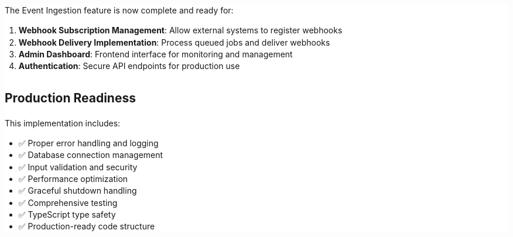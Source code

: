 The Event Ingestion feature is now complete and ready for:
1. **Webhook Subscription Management**: Allow external systems to register webhooks
2. **Webhook Delivery Implementation**: Process queued jobs and deliver webhooks
3. **Admin Dashboard**: Frontend interface for monitoring and management
4. **Authentication**: Secure API endpoints for production use

## Production Readiness

This implementation includes:
- ✅ Proper error handling and logging
- ✅ Database connection management
- ✅ Input validation and security
- ✅ Performance optimization
- ✅ Graceful shutdown handling
- ✅ Comprehensive testing
- ✅ TypeScript type safety
- ✅ Production-ready code structure
